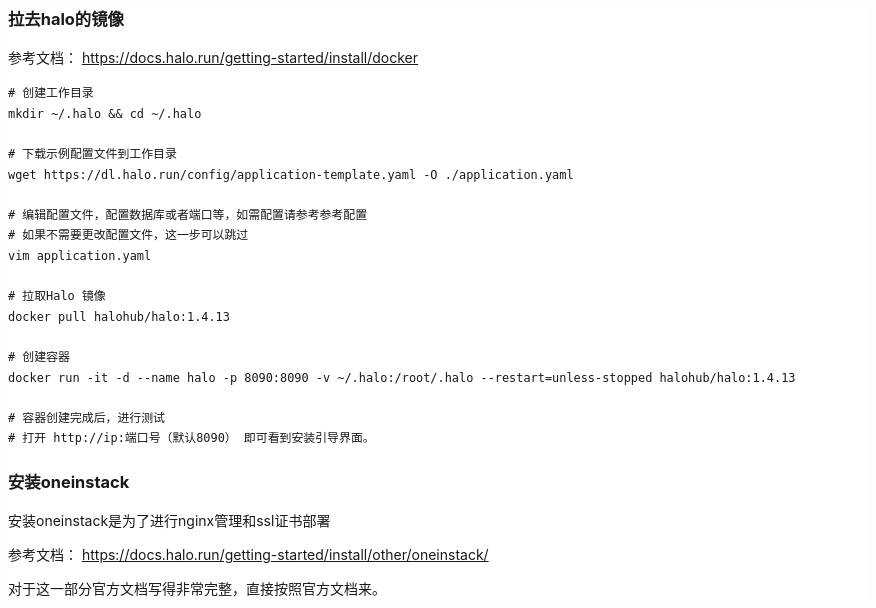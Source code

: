 ### 拉去halo的镜像

参考文档： https://docs.halo.run/getting-started/install/docker

```shell
# 创建工作目录
mkdir ~/.halo && cd ~/.halo

# 下载示例配置文件到工作目录
wget https://dl.halo.run/config/application-template.yaml -O ./application.yaml

# 编辑配置文件，配置数据库或者端口等，如需配置请参考参考配置
# 如果不需要更改配置文件，这一步可以跳过
vim application.yaml

# 拉取Halo 镜像
docker pull halohub/halo:1.4.13

# 创建容器
docker run -it -d --name halo -p 8090:8090 -v ~/.halo:/root/.halo --restart=unless-stopped halohub/halo:1.4.13

# 容器创建完成后，进行测试
# 打开 http://ip:端口号（默认8090） 即可看到安装引导界面。
```

### 安装oneinstack

安装oneinstack是为了进行nginx管理和ssl证书部署

参考文档： https://docs.halo.run/getting-started/install/other/oneinstack/

对于这一部分官方文档写得非常完整，直接按照官方文档来。
